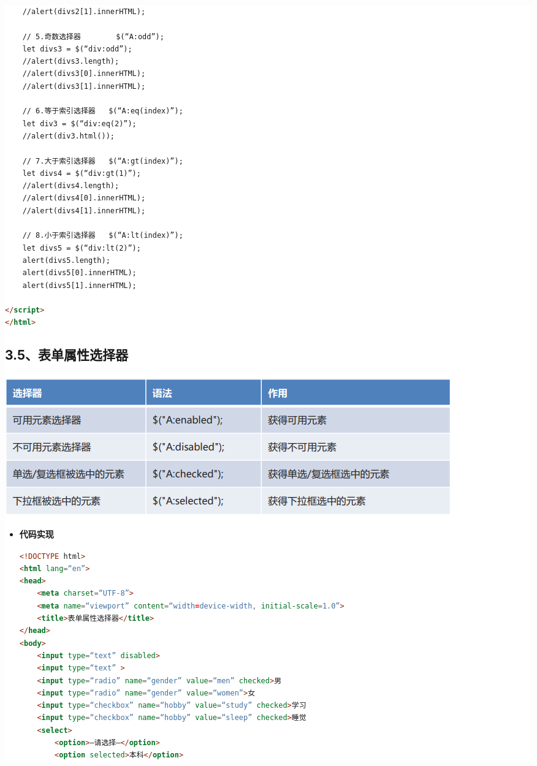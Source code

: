   ```html
      //alert(divs2[1].innerHTML);
  
      // 5.奇数选择器	    $(“A:odd”);
      let divs3 = $(“div:odd”);
      //alert(divs3.length);
      //alert(divs3[0].innerHTML);
      //alert(divs3[1].innerHTML);
  
      // 6.等于索引选择器	 $(“A:eq(index)”);
      let div3 = $(“div:eq(2)”);
      //alert(div3.html());
  
      // 7.大于索引选择器	 $(“A:gt(index)”);
      let divs4 = $(“div:gt(1)”);
      //alert(divs4.length);
      //alert(divs4[0].innerHTML);
      //alert(divs4[1].innerHTML);
  
      // 8.小于索引选择器	 $(“A:lt(index)”);
      let divs5 = $(“div:lt(2)”);
      alert(divs5.length);
      alert(divs5[0].innerHTML);
      alert(divs5[1].innerHTML);
      
  </script>
  </html>
  ```

## 3.5、表单属性选择器

![](./img/表单属性选择器.png)

- **代码实现**

  ```html
  <!DOCTYPE html>
  <html lang=“en”>
  <head>
      <meta charset=“UTF-8”>
      <meta name=“viewport” content=“width=device-width, initial-scale=1.0”>
      <title>表单属性选择器</title>
  </head>
  <body>
      <input type=“text” disabled>
      <input type=“text” >
      <input type=“radio” name=“gender” value=“men” checked>男
      <input type=“radio” name=“gender” value=“women”>女
      <input type=“checkbox” name=“hobby” value=“study” checked>学习
      <input type=“checkbox” name=“hobby” value=“sleep” checked>睡觉
      <select>
          <option>—请选择—</option>
          <option selected>本科</option>
  ```